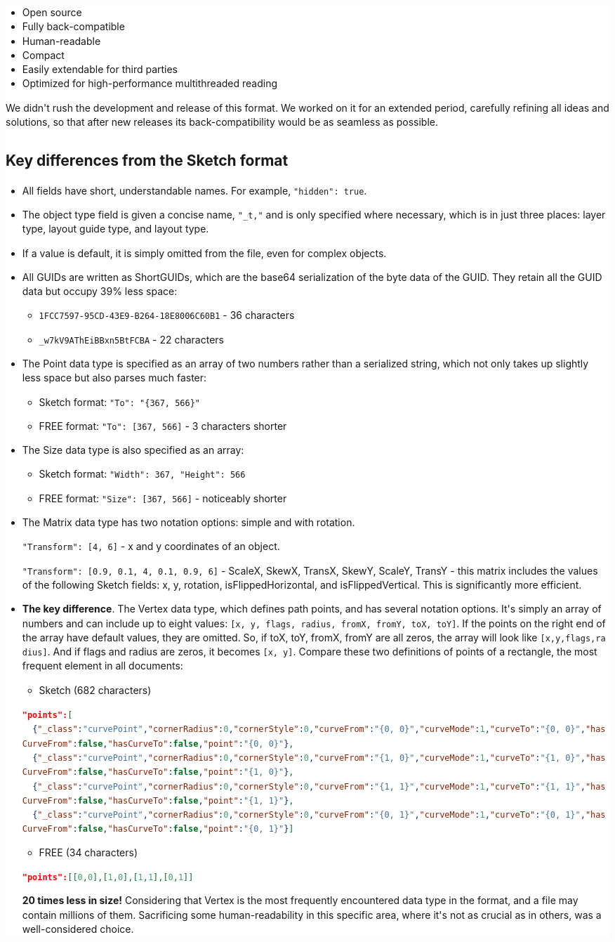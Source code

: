* Open source
* Fully back-compatible
* Human-readable
* Compact
* Easily extendable for third parties
* Optimized for high-performance multithreaded reading


We didn't rush the development and release of this format. We worked on it for an extended period, carefully refining all ideas and solutions, so that after new releases its back-compatibility would be as seamless as possible.

## Key differences from the Sketch format

* All fields have short, understandable names. For example, ``"hidden": true``.
* The object type field is given a concise name, ``"_t,"`` and is only specified where necessary, which is in just three places: layer type, layout guide type, and layout type.
* If a value is default, it is simply omitted from the file, even for complex objects.
* All GUIDs are written as ShortGUIDs, which are the base64 serialization of the byte data of the GUID. They retain all the GUID data but occupy 39% less space:

    - ``1FCC7597-95CD-43E9-B264-18E8006C60B1`` - 36 characters

    - ``_w7kV9AThEiBBxn5BtFCBA`` - 22 characters
* The Point data type is specified as an array of two numbers rather than a serialized string, which not only takes up slightly less space but also parses much faster:

    - Sketch format: ``"To": "{367, 566}"`` 

    - FREE format: ``"To": [367, 566]`` - 3 characters shorter
* The Size data type is also specified as an array:

    - Sketch format: ``"Width": 367, "Height": 566 ``

    - FREE format: ``"Size": [367, 566]`` - noticeably shorter
* The Matrix data type has two notation options: simple and with rotation.

    ``"Transform": [4, 6]`` - x and y coordinates of an object.

    ``"Transform": [0.9, 0.1, 4, 0.1, 0.9, 6]`` - ScaleX, SkewX, TransX, SkewY, ScaleY, TransY - this matrix includes the values of the following Sketch fields: x, y, rotation, isFlippedHorizontal, and isFlippedVertical. This is significantly more efficient.

* **The key difference**. The Vertex data type, which defines path points, and has several notation options. It's simply an array of numbers and can include up to eight values: ``[x, y, flags, radius, fromX, fromY, toX, toY]``. If the points on the right end of the array have default values, they are omitted. So, if toX, toY, fromX, fromY are all zeros, the array will look like ``[x,y,flags,radius]``. And if flags and radius are zeros, it becomes ``[x, y]``. Compare these two definitions of points of a rectangle, the most frequent element in all documents:

    - Sketch (682 characters)
    ```json 
    "points":[
      {"_class":"curvePoint","cornerRadius":0,"cornerStyle":0,"curveFrom":"{0, 0}","curveMode":1,"curveTo":"{0, 0}","hasCurveFrom":false,"hasCurveTo":false,"point":"{0, 0}"},
      {"_class":"curvePoint","cornerRadius":0,"cornerStyle":0,"curveFrom":"{1, 0}","curveMode":1,"curveTo":"{1, 0}","hasCurveFrom":false,"hasCurveTo":false,"point":"{1, 0}"},
      {"_class":"curvePoint","cornerRadius":0,"cornerStyle":0,"curveFrom":"{1, 1}","curveMode":1,"curveTo":"{1, 1}","hasCurveFrom":false,"hasCurveTo":false,"point":"{1, 1}"},
      {"_class":"curvePoint","cornerRadius":0,"cornerStyle":0,"curveFrom":"{0, 1}","curveMode":1,"curveTo":"{0, 1}","hasCurveFrom":false,"hasCurveTo":false,"point":"{0, 1}"}]
    ```
    - FREE (34 characters)
    ```json 
    "points":[[0,0],[1,0],[1,1],[0,1]]
    ```
    **20 times less in size!** Considering that Vertex is the most frequently encountered data type in the format, and a file may contain millions of them. Sacrificing some human-readability in this specific area, where it's not as crucial as in others, was a well-considered choice.